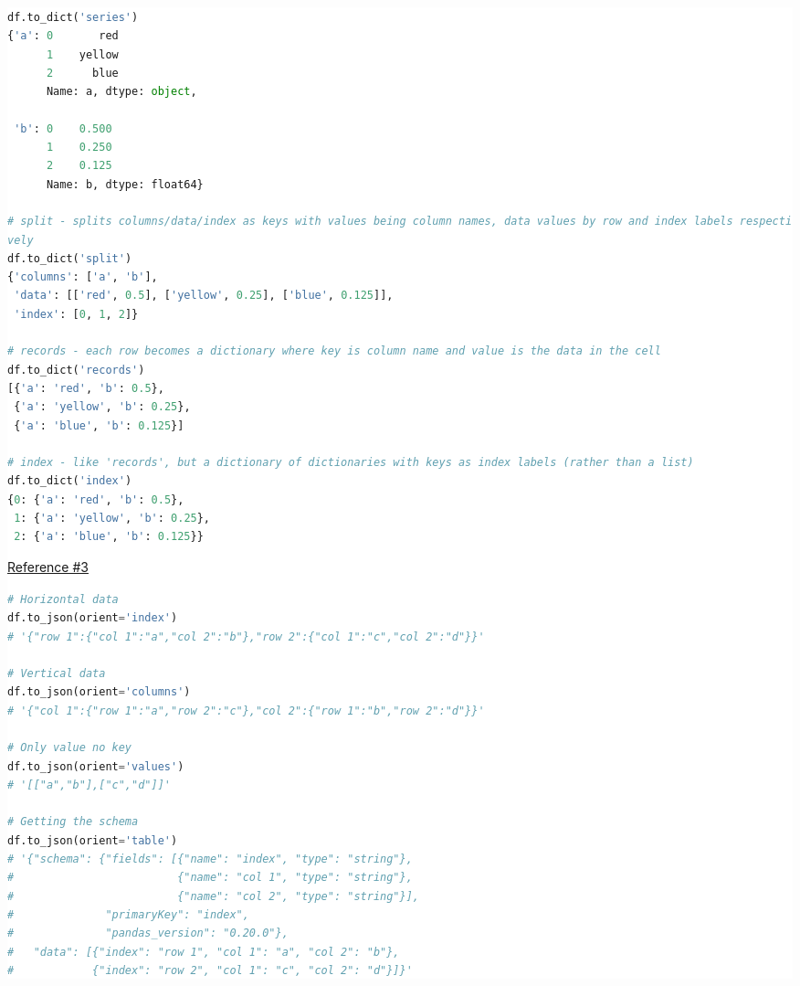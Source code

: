 ```py
df.to_dict('series')
{'a': 0       red
      1    yellow
      2      blue
      Name: a, dtype: object,

 'b': 0    0.500
      1    0.250
      2    0.125
      Name: b, dtype: float64}

# split - splits columns/data/index as keys with values being column names, data values by row and index labels respectively
df.to_dict('split')
{'columns': ['a', 'b'],
 'data': [['red', 0.5], ['yellow', 0.25], ['blue', 0.125]],
 'index': [0, 1, 2]}

# records - each row becomes a dictionary where key is column name and value is the data in the cell
df.to_dict('records')
[{'a': 'red', 'b': 0.5},
 {'a': 'yellow', 'b': 0.25},
 {'a': 'blue', 'b': 0.125}]

# index - like 'records', but a dictionary of dictionaries with keys as index labels (rather than a list)
df.to_dict('index')
{0: {'a': 'red', 'b': 0.5},
 1: {'a': 'yellow', 'b': 0.25},
 2: {'a': 'blue', 'b': 0.125}}

```
[Reference #3](https://pandas.pydata.org/pandas-docs/version/0.23.3/generated/pandas.DataFrame.to_json.html)
```py
# Horizontal data
df.to_json(orient='index')
# '{"row 1":{"col 1":"a","col 2":"b"},"row 2":{"col 1":"c","col 2":"d"}}'

# Vertical data
df.to_json(orient='columns')
# '{"col 1":{"row 1":"a","row 2":"c"},"col 2":{"row 1":"b","row 2":"d"}}'

# Only value no key
df.to_json(orient='values')
# '[["a","b"],["c","d"]]'

# Getting the schema
df.to_json(orient='table')
# '{"schema": {"fields": [{"name": "index", "type": "string"},
#                         {"name": "col 1", "type": "string"},
#                         {"name": "col 2", "type": "string"}],
#              "primaryKey": "index",
#              "pandas_version": "0.20.0"},
#   "data": [{"index": "row 1", "col 1": "a", "col 2": "b"},
#            {"index": "row 2", "col 1": "c", "col 2": "d"}]}'

```
